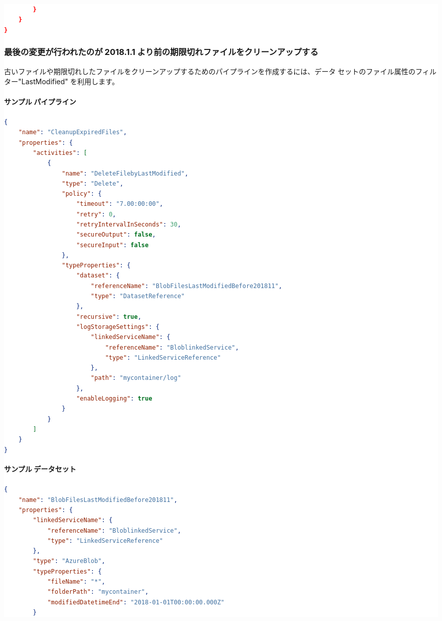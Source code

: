```json
        }
    }
}
```

### <a name="clean-up-the-expired-files-that-were-last-modified-before-201811"></a>最後の変更が行われたのが 2018.1.1 より前の期限切れファイルをクリーンアップする

古いファイルや期限切れしたファイルをクリーンアップするためのパイプラインを作成するには、データ セットのファイル属性のフィルター"LastModified" を利用します。  

#### <a name="sample-pipeline"></a>サンプル パイプライン

```json
{
    "name": "CleanupExpiredFiles",
    "properties": {
        "activities": [
            {
                "name": "DeleteFilebyLastModified",
                "type": "Delete",
                "policy": {
                    "timeout": "7.00:00:00",
                    "retry": 0,
                    "retryIntervalInSeconds": 30,
                    "secureOutput": false,
                    "secureInput": false
                },
                "typeProperties": {
                    "dataset": {
                        "referenceName": "BlobFilesLastModifiedBefore201811",
                        "type": "DatasetReference"
                    },
                    "recursive": true,
                    "logStorageSettings": {
                        "linkedServiceName": {
                            "referenceName": "BloblinkedService",
                            "type": "LinkedServiceReference"
                        },
                        "path": "mycontainer/log"
                    },
                    "enableLogging": true
                }
            }
        ]
    }
}
```

#### <a name="sample-dataset"></a>サンプル データセット

```json
{
    "name": "BlobFilesLastModifiedBefore201811",
    "properties": {
        "linkedServiceName": {
            "referenceName": "BloblinkedService",
            "type": "LinkedServiceReference"
        },
        "type": "AzureBlob",
        "typeProperties": {
            "fileName": "*",
            "folderPath": "mycontainer",
            "modifiedDatetimeEnd": "2018-01-01T00:00:00.000Z"
        }
```